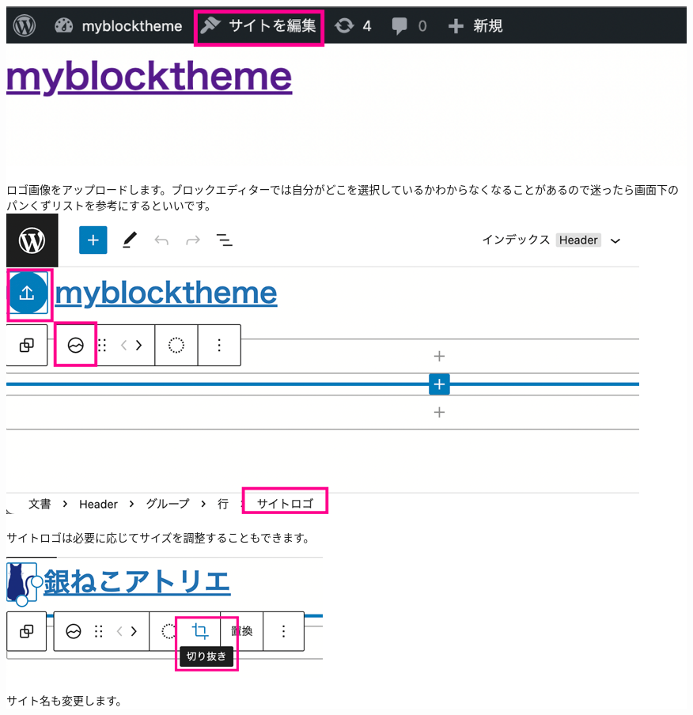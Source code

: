 ![ロゴとサイト名を変更してみます。上部ツールバーに「サイトの編集（サイトエディター）」がありますのでクリック](./images/2022/06/entry506-6.png)

ロゴ画像をアップロードします。ブロックエディターでは自分がどこを選択しているかわからなくなることがあるので迷ったら画面下のパンくずリストを参考にするといいです。
![ロゴ画像をアップロード](./images/2022/06/entry506-7.png)

サイトロゴは必要に応じてサイズを調整することもできます。

![ロゴ画像をアップロード](./images/2022/06/entry506-8.png)

サイト名も変更します。
